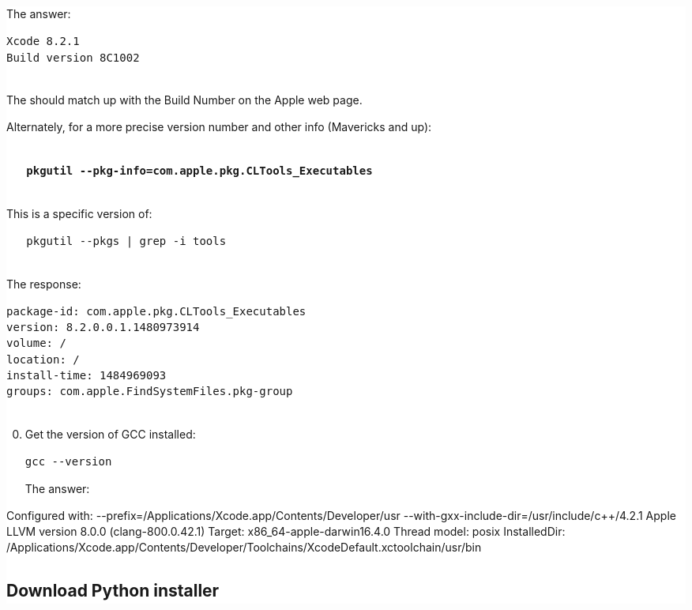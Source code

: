    The answer:

   <pre>
Xcode 8.2.1
Build version 8C1002
   </pre>

   The should match up with the Build Number on the Apple web page.

   Alternately, for a more precise version number and other info 
   (Mavericks and up):

   <pre><strong>
   pkgutil --pkg-info=com.apple.pkg.CLTools_Executables
   </strong></pre>

   This is a specific version of:

   <pre>
   pkgutil --pkgs | grep -i tools
   </pre>

   The response:

   <pre>
package-id: com.apple.pkg.CLTools_Executables
version: 8.2.0.0.1.1480973914
volume: /
location: /
install-time: 1484969093
groups: com.apple.FindSystemFiles.pkg-group 
   </pre>


0. Get the version of GCC installed:

   <pre>
   gcc --version
   </pre>

   The answer:

   <pre>
Configured with: --prefix=/Applications/Xcode.app/Contents/Developer/usr --with-gxx-include-dir=/usr/include/c++/4.2.1
Apple LLVM version 8.0.0 (clang-800.0.42.1)
Target: x86_64-apple-darwin16.4.0
Thread model: posix
InstalledDir: /Applications/Xcode.app/Contents/Developer/Toolchains/XcodeDefault.xctoolchain/usr/bin
   </pre>





<a name="PackagInstallerz"></a>

## Download Python installer #
